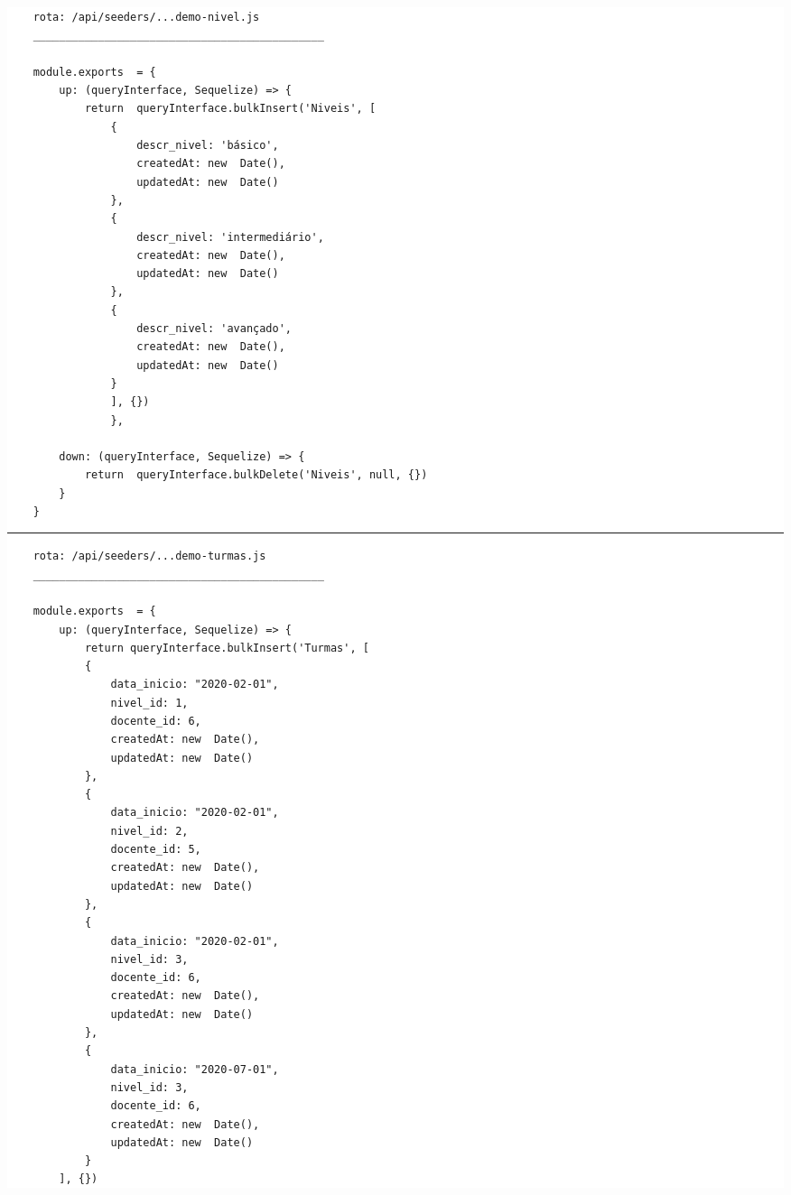 		rota: /api/seeders/...demo-nivel.js
		_____________________________________________
	
		module.exports  = {
			up: (queryInterface, Sequelize) => {
				return  queryInterface.bulkInsert('Niveis', [
					{
						descr_nivel: 'básico',
						createdAt: new  Date(),
						updatedAt: new  Date()
					},
					{
						descr_nivel: 'intermediário',
						createdAt: new  Date(),
						updatedAt: new  Date()
					},
					{
						descr_nivel: 'avançado',
						createdAt: new  Date(),
						updatedAt: new  Date()
					}
					], {})
					},
			  
			down: (queryInterface, Sequelize) => {
				return  queryInterface.bulkDelete('Niveis', null, {})
			}
		}
---
		rota: /api/seeders/...demo-turmas.js
		_____________________________________________
		
		module.exports  = {
			up: (queryInterface, Sequelize) => {
				return queryInterface.bulkInsert('Turmas', [
				{
					data_inicio: "2020-02-01",
					nivel_id: 1,
					docente_id: 6,
					createdAt: new  Date(),
					updatedAt: new  Date()
				},
				{
					data_inicio: "2020-02-01",
					nivel_id: 2,
					docente_id: 5,
					createdAt: new  Date(),
					updatedAt: new  Date()
				},
				{
					data_inicio: "2020-02-01",
					nivel_id: 3,
					docente_id: 6,
					createdAt: new  Date(),
					updatedAt: new  Date()
				},
				{
					data_inicio: "2020-07-01",
					nivel_id: 3,
					docente_id: 6,
					createdAt: new  Date(),
					updatedAt: new  Date()
				}
			], {})